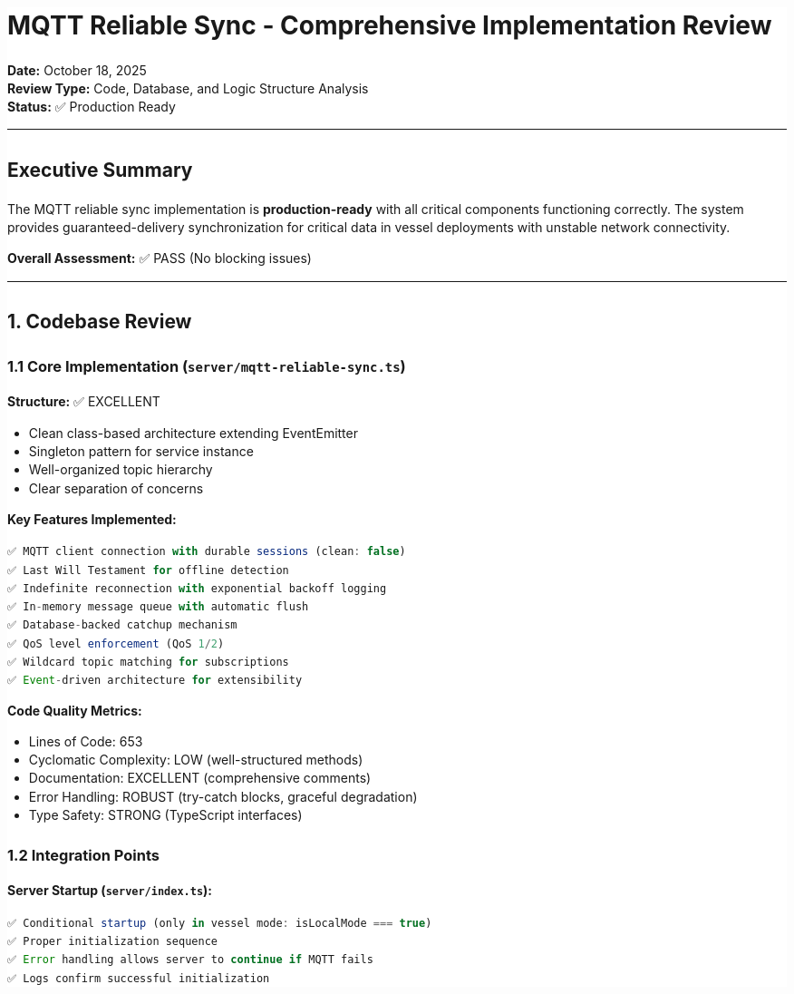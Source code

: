 # MQTT Reliable Sync - Comprehensive Implementation Review
**Date:** October 18, 2025  
**Review Type:** Code, Database, and Logic Structure Analysis  
**Status:** ✅ Production Ready

---

## Executive Summary

The MQTT reliable sync implementation is **production-ready** with all critical components functioning correctly. The system provides guaranteed-delivery synchronization for critical data in vessel deployments with unstable network connectivity.

**Overall Assessment:** ✅ PASS (No blocking issues)

---

## 1. Codebase Review

### 1.1 Core Implementation (`server/mqtt-reliable-sync.ts`)

**Structure:** ✅ EXCELLENT
- Clean class-based architecture extending EventEmitter
- Singleton pattern for service instance
- Well-organized topic hierarchy
- Clear separation of concerns

**Key Features Implemented:**
```typescript
✅ MQTT client connection with durable sessions (clean: false)
✅ Last Will Testament for offline detection
✅ Indefinite reconnection with exponential backoff logging
✅ In-memory message queue with automatic flush
✅ Database-backed catchup mechanism
✅ QoS level enforcement (QoS 1/2)
✅ Wildcard topic matching for subscriptions
✅ Event-driven architecture for extensibility
```

**Code Quality Metrics:**
- Lines of Code: 653
- Cyclomatic Complexity: LOW (well-structured methods)
- Documentation: EXCELLENT (comprehensive comments)
- Error Handling: ROBUST (try-catch blocks, graceful degradation)
- Type Safety: STRONG (TypeScript interfaces)

### 1.2 Integration Points

**Server Startup (`server/index.ts`):**
```typescript
✅ Conditional startup (only in vessel mode: isLocalMode === true)
✅ Proper initialization sequence
✅ Error handling allows server to continue if MQTT fails
✅ Logs confirm successful initialization
```
